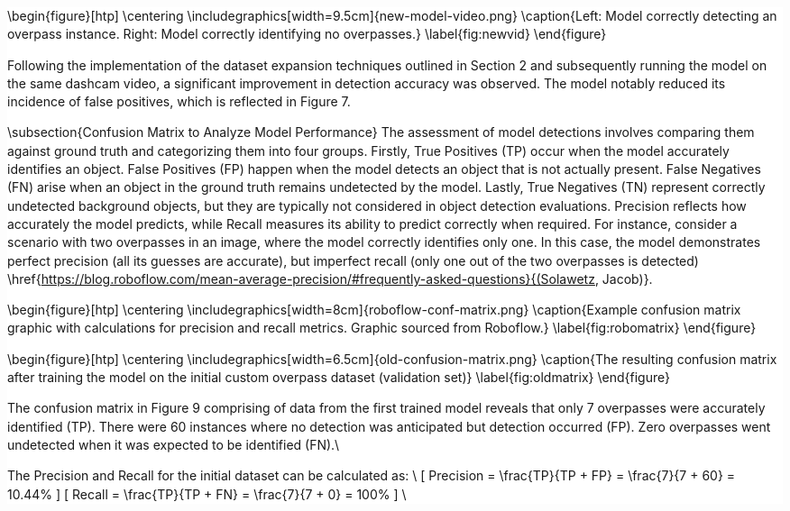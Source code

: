 \begin{figure}[htp]
    \centering
    \includegraphics[width=9.5cm]{new-model-video.png}
    \caption{Left: Model correctly detecting an overpass instance. Right: Model correctly identifying no overpasses.}
    \label{fig:newvid}
\end{figure}

Following the implementation of the dataset expansion techniques outlined in Section 2 and subsequently running the model on the same dashcam video, a significant improvement in detection accuracy was observed. The model notably reduced its incidence of false positives, which is reflected in Figure 7.

\subsection{Confusion Matrix to Analyze Model Performance}
The assessment of model detections involves comparing them against ground truth and categorizing them into four groups. Firstly, True Positives (TP) occur when the model accurately identifies an object. False Positives (FP) happen when the model detects an object that is not actually present. False Negatives (FN) arise when an object in the ground truth remains undetected by the model. Lastly, True Negatives (TN) represent correctly undetected background objects, but they are typically not considered in object detection evaluations. Precision reflects how accurately the model predicts, while Recall measures its ability to predict correctly when required. For instance, consider a scenario with two overpasses in an image, where the model correctly identifies only one. In this case, the model demonstrates perfect precision (all its guesses are accurate), but imperfect recall (only one out of the two overpasses is detected)
\href{https://blog.roboflow.com/mean-average-precision/#frequently-asked-questions}{(Solawetz, Jacob)}.

\begin{figure}[htp]
    \centering
    \includegraphics[width=8cm]{roboflow-conf-matrix.png}
    \caption{Example confusion matrix graphic with calculations for precision and recall metrics. Graphic sourced from Roboflow.}
    \label{fig:robomatrix}
\end{figure}

\begin{figure}[htp]
    \centering
    \includegraphics[width=6.5cm]{old-confusion-matrix.png}
    \caption{The resulting confusion matrix after training the model on the initial custom overpass dataset (validation set)}
    \label{fig:oldmatrix}
\end{figure}

The confusion matrix in Figure 9 comprising of data from the first trained model reveals that only 7 overpasses were accurately identified (TP). There were 60 instances where no detection was anticipated but detection occurred (FP). Zero overpasses went undetected when it was expected to be identified (FN).\\

The Precision and Recall for the initial dataset can be calculated as: \\
\[ Precision = 
\frac{TP}{TP + FP} = 
\frac{7}{7 + 60} = 10.44\%
\]
\[ Recall = 
\frac{TP}{TP + FN} = 
\frac{7}{7 + 0} = 100\%
\] \\
